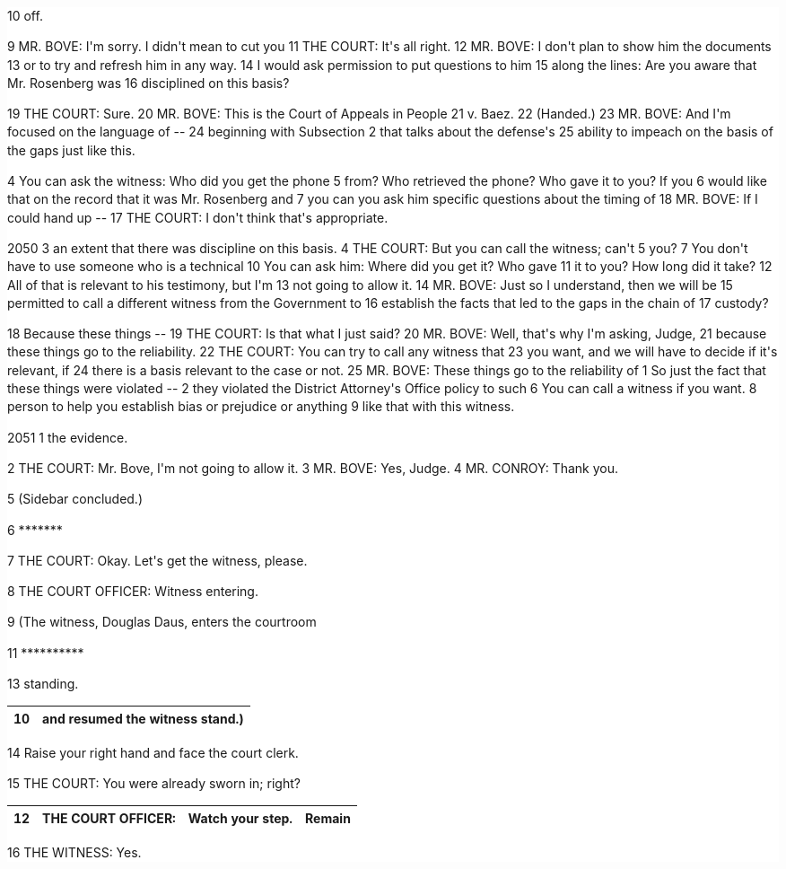10 off.

9 MR. BOVE: I'm sorry. I didn't mean to cut you 11 THE COURT: It's all right. 12 MR. BOVE: I don't plan to show him the documents 13 or to try and refresh him in any way. 14 I would ask permission to put questions to him 15 along the lines: Are you aware that Mr. Rosenberg was 16 disciplined on this basis?

19 THE COURT: Sure. 20 MR. BOVE: This is the Court of Appeals in People 21 v. Baez. 22 (Handed.) 23 MR. BOVE: And I'm focused on the language of -- 24 beginning with Subsection 2 that talks about the defense's 25 ability to impeach on the basis of the gaps just like this.

4 You can ask the witness: Who did you get the phone 5 from? Who retrieved the phone? Who gave it to you? If you 6 would like that on the record that it was Mr. Rosenberg and 7 you can you ask him specific questions about the timing of 18 MR. BOVE: If I could hand up --
17 THE COURT: I don't think that's appropriate.

2050 3 an extent that there was discipline on this basis. 4 THE COURT: But you can call the witness; can't 5 you? 7 You don't have to use someone who is a technical 10 You can ask him: Where did you get it? Who gave 11 it to you? How long did it take? 12 All of that is relevant to his testimony, but I'm 13 not going to allow it. 14 MR. BOVE: Just so I understand, then we will be 15 permitted to call a different witness from the Government to 16 establish the facts that led to the gaps in the chain of 17 custody?

18 Because these things -- 19 THE COURT: Is that what I just said? 20 MR. BOVE: Well, that's why I'm asking, Judge, 21 because these things go to the reliability. 22 THE COURT: You can try to call any witness that 23 you want, and we will have to decide if it's relevant, if 24 there is a basis relevant to the case or not. 25 MR. BOVE: These things go to the reliability of 1 So just the fact that these things were violated --
2 they violated the District Attorney's Office policy to such 6 You can call a witness if you want. 8 person to help you establish bias or prejudice or anything 9 like that with this witness.

2051 1 the evidence.

2 THE COURT: Mr. Bove, I'm not going to allow it. 3 MR. BOVE: Yes, Judge. 4 MR. CONROY: Thank you.

5 (Sidebar concluded.)

6 *******

7 THE COURT: Okay. Let's get the witness, please.

8 THE COURT OFFICER: Witness entering.

9 (The witness, Douglas Daus, enters the courtroom

11 **********

13 standing.

| 10   | and resumed the witness stand.)   |
|------|-----------------------------------|

14 Raise your right hand and face the court clerk.

15 THE COURT: You were already sworn in; right?

| 12   | THE COURT OFFICER:   | Watch your step.   | Remain   |
|------|----------------------|--------------------|----------|

16 THE WITNESS: Yes.
